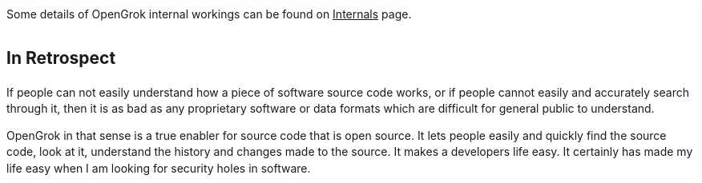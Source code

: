 Some details of OpenGrok internal workings can be found on
[Internals](Internals "wikilink") page.

## In Retrospect

If people can not easily understand how a piece of software source code works, or if people cannot easily and accurately search through it, then it is as bad as any proprietary software or data formats which are difficult for general public to understand.

OpenGrok in that sense is a true enabler for source code that is open source. It lets people easily and quickly find the source code, look at it, understand the history and changes made to the source. It makes a developers life easy. It certainly has made my life easy when I am looking for security holes in software.
